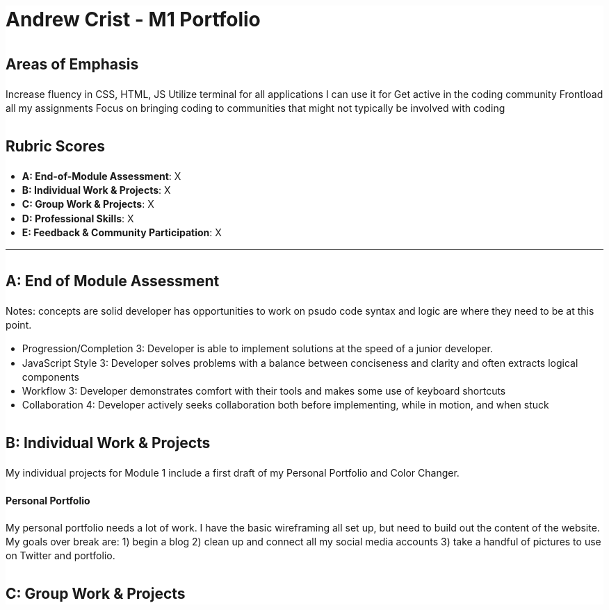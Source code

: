 # Andrew Crist - M1 Portfolio

## Areas of Emphasis

Increase fluency in CSS, HTML, JS
Utilize terminal for all applications I can use it for
Get active in the coding community
Frontload all my assignments
Focus on bringing coding to communities that might not typically be involved with coding

## Rubric Scores

* **A: End-of-Module Assessment**: X
* **B: Individual Work & Projects**: X
* **C: Group Work & Projects**: X
* **D: Professional Skills**: X
* **E: Feedback & Community Participation**: X

-----------------------

## A: End of Module Assessment

Notes:
concepts are solid
developer has opportunities to work on psudo code
syntax and logic are where they need to be at this point.

* Progression/Completion
3: Developer is able to implement solutions at the speed of a junior developer.
* JavaScript Style
3: Developer solves problems with a balance between conciseness and clarity and often extracts logical components
* Workflow
3: Developer demonstrates comfort with their tools and makes some use of keyboard shortcuts
* Collaboration
4: Developer actively seeks collaboration both before implementing, while in motion, and when stuck


## B: Individual Work & Projects

My individual projects for Module 1 include a first draft of my Personal Portfolio and Color Changer.

#### Personal Portfolio

My personal portfolio needs a lot of work. I have the basic wireframing all set up, but need to build out the content of the website. My goals over break are: 1) begin a blog 2) clean up and connect all my social media accounts 3) take a handful of pictures to use on Twitter and portfolio.


## C: Group Work & Projects

